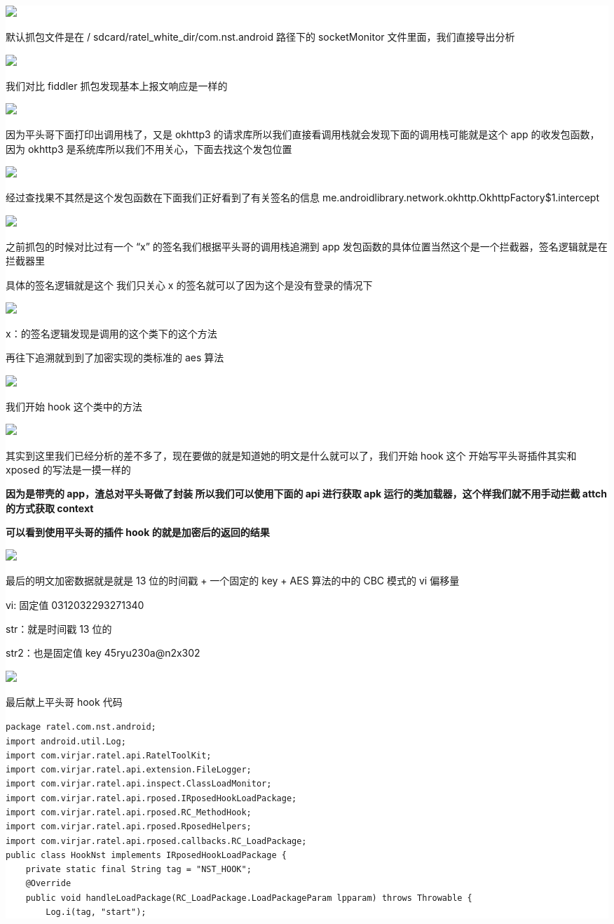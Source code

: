 ![](https://mmbiz.qpic.cn/mmbiz_png/icp3x3Pxg60ppUaVFHPm4ib3dkic21TqfGaBfGBepx6l4EqpibRypMiaCltu2m3McSkHgIcbC7ggOgF2PeAWzPLWxQA/640?wx_fmt=png)

默认抓包文件是在 / sdcard/ratel_white_dir/com.nst.android 路径下的 socketMonitor 文件里面，我们直接导出分析

![](https://mmbiz.qpic.cn/mmbiz_png/icp3x3Pxg60ppUaVFHPm4ib3dkic21TqfGaLkkmhOhPDsQKiceE5qkTiaXNTTv3cWkpN4b1Qlib1jSuiaVKgzVKQrYHng/640?wx_fmt=png)

我们对比 fiddler 抓包发现基本上报文响应是一样的  

![](https://mmbiz.qpic.cn/mmbiz_png/icp3x3Pxg60ppUaVFHPm4ib3dkic21TqfGacZHYDK2gkFgv5lY2kpPJQIWN1TNCOwCghbvIzb6pibo5Jj27dYibwuZA/640?wx_fmt=png)

因为平头哥下面打印出调用栈了，又是 okhttp3 的请求库所以我们直接看调用栈就会发现下面的调用栈可能就是这个 app 的收发包函数，因为 okhttp3 是系统库所以我们不用关心，下面去找这个发包位置  

![](https://mmbiz.qpic.cn/mmbiz_png/icp3x3Pxg60ppUaVFHPm4ib3dkic21TqfGaq6FUtnYY0284tWh4OQe69UFUTldZpIrvYAf4Wp7WCdGMvfHEJjBqNg/640?wx_fmt=png)

经过查找果不其然是这个发包函数在下面我们正好看到了有关签名的信息 me.androidlibrary.network.okhttp.OkhttpFactory$1.intercept

![](https://mmbiz.qpic.cn/mmbiz_png/icp3x3Pxg60ppUaVFHPm4ib3dkic21TqfGaYsjeXWnxtibcHWtrT3fOQ4wiaULQzGfOEuACNibwylrV9S5oJToe8w0EQ/640?wx_fmt=png)

之前抓包的时候对比过有一个 “x” 的签名我们根据平头哥的调用栈追溯到 app 发包函数的具体位置当然这个是一个拦截器，签名逻辑就是在拦截器里  

具体的签名逻辑就是这个 我们只关心 x 的签名就可以了因为这个是没有登录的情况下

![](https://mmbiz.qpic.cn/mmbiz_png/icp3x3Pxg60ppUaVFHPm4ib3dkic21TqfGa7CH1bdsB3RHUibXWzvLiacZsJ0p7icr4LGpwkawibvMNo6GcRBEAVf7PHA/640?wx_fmt=png)

x：的签名逻辑发现是调用的这个类下的这个方法

再往下追溯就到到了加密实现的类标准的 aes 算法  

![](https://mmbiz.qpic.cn/mmbiz_png/icp3x3Pxg60ppUaVFHPm4ib3dkic21TqfGattABzsTIBrWricrKHj328UxshsOJCmUTThp4hibSf1uw1KEGwTh830cg/640?wx_fmt=png)

我们开始 hook 这个类中的方法

![](https://mmbiz.qpic.cn/mmbiz_png/icp3x3Pxg60ppUaVFHPm4ib3dkic21TqfGaPHrK4NncTHmzAbLngKwnSEB4DOp0mSicmdcx3Kh1goYIqg7QLqOQNfw/640?wx_fmt=png)

其实到这里我们已经分析的差不多了，现在要做的就是知道她的明文是什么就可以了，我们开始 hook 这个 开始写平头哥插件其实和 xposed 的写法是一摸一样的

**因为是带壳的 app，渣总对平头哥做了封装 所以我们可以使用下面的 api 进行获取 apk 运行的类加载器，这个样我们就不用手动拦截 attch 的方式获取 context**

**可以看到使用平头哥的插件 hook 的就是加密后的返回的结果**

![](https://mmbiz.qpic.cn/mmbiz_png/icp3x3Pxg60ppUaVFHPm4ib3dkic21TqfGabBic7aVrFRRibOTYkyTbpoZTAfgOs3gOEnFlwxic0EmUnoiaD7FaFb7JBQ/640?wx_fmt=png)

最后的明文加密数据就是就是 13 位的时间戳 + 一个固定的 key + AES 算法的中的 CBC 模式的 vi 偏移量  

vi: 固定值 0312032293271340

str：就是时间戳 13 位的  

str2：也是固定值 key 45ryu230a@n2x302

![](https://mmbiz.qpic.cn/mmbiz_png/icp3x3Pxg60ppUaVFHPm4ib3dkic21TqfGag3h33Jt8s5XSbVibzvjKyVODbFjPA4rlgl5rBkBatm29iaXdxia5F6MuA/640?wx_fmt=png)

最后献上平头哥 hook 代码

```
package ratel.com.nst.android;
import android.util.Log;
import com.virjar.ratel.api.RatelToolKit;
import com.virjar.ratel.api.extension.FileLogger;
import com.virjar.ratel.api.inspect.ClassLoadMonitor;
import com.virjar.ratel.api.rposed.IRposedHookLoadPackage;
import com.virjar.ratel.api.rposed.RC_MethodHook;
import com.virjar.ratel.api.rposed.RposedHelpers;
import com.virjar.ratel.api.rposed.callbacks.RC_LoadPackage;
public class HookNst implements IRposedHookLoadPackage {
    private static final String tag = "NST_HOOK";
    @Override
    public void handleLoadPackage(RC_LoadPackage.LoadPackageParam lpparam) throws Throwable {
        Log.i(tag, "start");
```